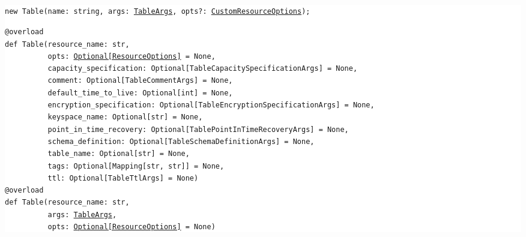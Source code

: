 
<div>
<pulumi-choosable type="language" values="javascript,typescript">
<div class="highlight"><pre class="chroma"><code class="language-typescript" data-lang="typescript"><span class="k">new </span><span class="nx">Table</span><span class="p">(</span><span class="nx">name</span><span class="p">:</span> <span class="nx">string</span><span class="p">,</span> <span class="nx">args</span><span class="p">:</span> <span class="nx"><a href="#inputs">TableArgs</a></span><span class="p">,</span> <span class="nx">opts</span><span class="p">?:</span> <span class="nx"><a href="/docs/reference/pkg/nodejs/pulumi/pulumi/#CustomResourceOptions">CustomResourceOptions</a></span><span class="p">);</span></code></pre></div>
</pulumi-choosable>
</div>

<div>
<pulumi-choosable type="language" values="python">
<div class="highlight"><pre class="chroma"><code class="language-python" data-lang="python"><span class=nd>@overload</span>
<span class="k">def </span><span class="nx">Table</span><span class="p">(</span><span class="nx">resource_name</span><span class="p">:</span> <span class="nx">str</span><span class="p">,</span>
          <span class="nx">opts</span><span class="p">:</span> <span class="nx"><a href="/docs/reference/pkg/python/pulumi/#pulumi.ResourceOptions">Optional[ResourceOptions]</a></span> = None<span class="p">,</span>
          <span class="nx">capacity_specification</span><span class="p">:</span> <span class="nx">Optional[TableCapacitySpecificationArgs]</span> = None<span class="p">,</span>
          <span class="nx">comment</span><span class="p">:</span> <span class="nx">Optional[TableCommentArgs]</span> = None<span class="p">,</span>
          <span class="nx">default_time_to_live</span><span class="p">:</span> <span class="nx">Optional[int]</span> = None<span class="p">,</span>
          <span class="nx">encryption_specification</span><span class="p">:</span> <span class="nx">Optional[TableEncryptionSpecificationArgs]</span> = None<span class="p">,</span>
          <span class="nx">keyspace_name</span><span class="p">:</span> <span class="nx">Optional[str]</span> = None<span class="p">,</span>
          <span class="nx">point_in_time_recovery</span><span class="p">:</span> <span class="nx">Optional[TablePointInTimeRecoveryArgs]</span> = None<span class="p">,</span>
          <span class="nx">schema_definition</span><span class="p">:</span> <span class="nx">Optional[TableSchemaDefinitionArgs]</span> = None<span class="p">,</span>
          <span class="nx">table_name</span><span class="p">:</span> <span class="nx">Optional[str]</span> = None<span class="p">,</span>
          <span class="nx">tags</span><span class="p">:</span> <span class="nx">Optional[Mapping[str, str]]</span> = None<span class="p">,</span>
          <span class="nx">ttl</span><span class="p">:</span> <span class="nx">Optional[TableTtlArgs]</span> = None<span class="p">)</span>
<span class=nd>@overload</span>
<span class="k">def </span><span class="nx">Table</span><span class="p">(</span><span class="nx">resource_name</span><span class="p">:</span> <span class="nx">str</span><span class="p">,</span>
          <span class="nx">args</span><span class="p">:</span> <span class="nx"><a href="#inputs">TableArgs</a></span><span class="p">,</span>
          <span class="nx">opts</span><span class="p">:</span> <span class="nx"><a href="/docs/reference/pkg/python/pulumi/#pulumi.ResourceOptions">Optional[ResourceOptions]</a></span> = None<span class="p">)</span></code></pre></div>
</pulumi-choosable>
</div>
